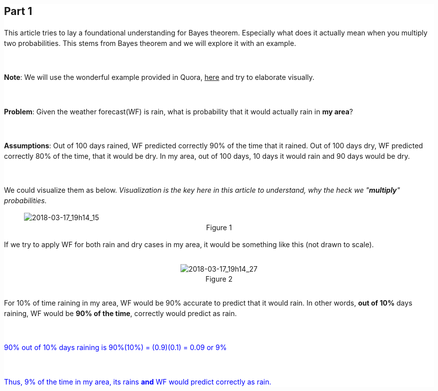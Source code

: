 ## Part 1

This article tries to lay a foundational understanding for Bayes theorem. Especially what does it actually mean when you multiply two probabilities. This stems from Bayes theorem and we will explore it with an example.  

<br>

<strong>Note</strong>: We will use the wonderful example provided in Quora, <a href="https://www.quora.com/What-is-an-intuitive-explanation-of-Bayes-Rule">here</a> and try to elaborate visually.  

<br>

<strong>Problem</strong>: Given the weather forecast(WF) is rain, what is probability that it would actually rain in <strong>my area</strong>?  

<br>
 
<strong>Assumptions</strong>: Out of 100 days rained, WF predicted correctly 90% of the time that it rained. Out of 100 days dry, WF predicted correctly 80% of the time, that it would be dry. In my area, out of 100 days, 10 days it would rain and 90 days would be dry.  

<br>

We could visualize them as below. <em>Visualization is the key here in this article to understand, why the heck we "<strong>multiply</strong>" probabilities.</em>

<figure>
<img class="alignnone size-full wp-image-86" src="../../images/2018-03-17_19h14_15.png" alt="2018-03-17_19h14_15" width="971" height="242" />
<figcaption align='center'>Figure 1</figcaption>
</figure>

If we try to apply WF for both rain and dry cases in my area, it would be something like this (not drawn to scale).  


<div style="display: flex; justify-content: center;">
<figure>
<img src="../../images/2018-03-17_19h14_271.png" alt="2018-03-17_19h14_27" width="442" height="237"/>
<figcaption align='center'>Figure 2</figcaption>
</figure>
</div>

For 10% of time raining in my area, WF would be 90% accurate to predict that it would rain. In other words, <strong>out of 10%</strong> days raining, WF would be <strong>90% of the time</strong>, correctly would predict as rain.  

<br>

<span style="color: #0000ff;">90% out of 10% days raining is 90%(10%) = (0.9)(0.1) = 0.09 or 9%</span>   

<br>

<span style="color: #0000ff;">Thus, 9% of the time in my area, its rains <strong>and</strong> WF would predict correctly as rain. </span>   
